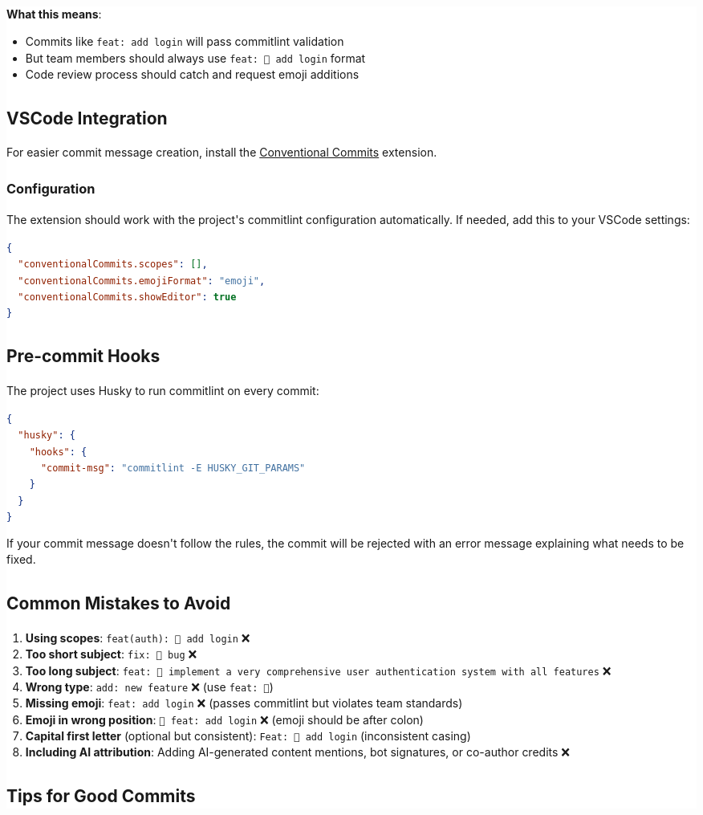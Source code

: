 **What this means**:
- Commits like `feat: add login` will pass commitlint validation
- But team members should always use `feat: 🎉 add login` format
- Code review process should catch and request emoji additions

## VSCode Integration

For easier commit message creation, install the [Conventional Commits](https://marketplace.visualstudio.com/items?itemName=vivaxy.vscode-conventional-commits) extension.

### Configuration
The extension should work with the project's commitlint configuration automatically. If needed, add this to your VSCode settings:

```json
{
  "conventionalCommits.scopes": [],
  "conventionalCommits.emojiFormat": "emoji",
  "conventionalCommits.showEditor": true
}
```

## Pre-commit Hooks

The project uses Husky to run commitlint on every commit:

```json
{
  "husky": {
    "hooks": {
      "commit-msg": "commitlint -E HUSKY_GIT_PARAMS"
    }
  }
}
```

If your commit message doesn't follow the rules, the commit will be rejected with an error message explaining what needs to be fixed.

## Common Mistakes to Avoid

1. **Using scopes**: `feat(auth): 🎉 add login` ❌
2. **Too short subject**: `fix: 🐛 bug` ❌
3. **Too long subject**: `feat: 🎉 implement a very comprehensive user authentication system with all features` ❌
4. **Wrong type**: `add: new feature` ❌ (use `feat: 🎉`)
5. **Missing emoji**: `feat: add login` ❌ (passes commitlint but violates team standards)
6. **Emoji in wrong position**: `🎉 feat: add login` ❌ (emoji should be after colon)
7. **Capital first letter** (optional but consistent): `Feat: 🎉 add login` (inconsistent casing)
8. **Including AI attribution**: Adding AI-generated content mentions, bot signatures, or co-author credits ❌

## Tips for Good Commits

